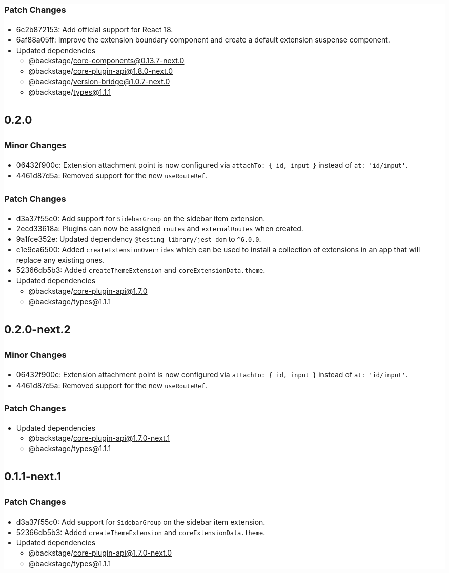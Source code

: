 ### Patch Changes

- 6c2b872153: Add official support for React 18.
- 6af88a05ff: Improve the extension boundary component and create a default extension suspense component.
- Updated dependencies
  - @backstage/core-components@0.13.7-next.0
  - @backstage/core-plugin-api@1.8.0-next.0
  - @backstage/version-bridge@1.0.7-next.0
  - @backstage/types@1.1.1

## 0.2.0

### Minor Changes

- 06432f900c: Extension attachment point is now configured via `attachTo: { id, input }` instead of `at: 'id/input'`.
- 4461d87d5a: Removed support for the new `useRouteRef`.

### Patch Changes

- d3a37f55c0: Add support for `SidebarGroup` on the sidebar item extension.
- 2ecd33618a: Plugins can now be assigned `routes` and `externalRoutes` when created.
- 9a1fce352e: Updated dependency `@testing-library/jest-dom` to `^6.0.0`.
- c1e9ca6500: Added `createExtensionOverrides` which can be used to install a collection of extensions in an app that will replace any existing ones.
- 52366db5b3: Added `createThemeExtension` and `coreExtensionData.theme`.
- Updated dependencies
  - @backstage/core-plugin-api@1.7.0
  - @backstage/types@1.1.1

## 0.2.0-next.2

### Minor Changes

- 06432f900c: Extension attachment point is now configured via `attachTo: { id, input }` instead of `at: 'id/input'`.
- 4461d87d5a: Removed support for the new `useRouteRef`.

### Patch Changes

- Updated dependencies
  - @backstage/core-plugin-api@1.7.0-next.1
  - @backstage/types@1.1.1

## 0.1.1-next.1

### Patch Changes

- d3a37f55c0: Add support for `SidebarGroup` on the sidebar item extension.
- 52366db5b3: Added `createThemeExtension` and `coreExtensionData.theme`.
- Updated dependencies
  - @backstage/core-plugin-api@1.7.0-next.0
  - @backstage/types@1.1.1
